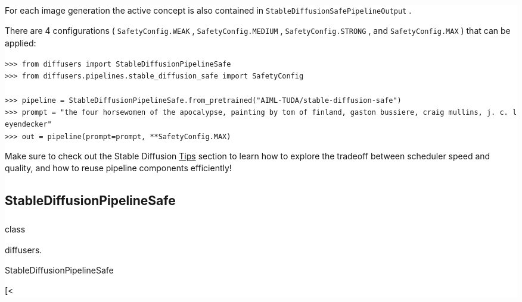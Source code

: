

 For each image generation the active concept is also contained in
 `StableDiffusionSafePipelineOutput` 
.
 



 There are 4 configurations (
 `SafetyConfig.WEAK` 
 ,
 `SafetyConfig.MEDIUM` 
 ,
 `SafetyConfig.STRONG` 
 , and
 `SafetyConfig.MAX` 
 ) that can be applied:
 



```
>>> from diffusers import StableDiffusionPipelineSafe
>>> from diffusers.pipelines.stable_diffusion_safe import SafetyConfig

>>> pipeline = StableDiffusionPipelineSafe.from_pretrained("AIML-TUDA/stable-diffusion-safe")
>>> prompt = "the four horsewomen of the apocalypse, painting by tom of finland, gaston bussiere, craig mullins, j. c. leyendecker"
>>> out = pipeline(prompt=prompt, **SafetyConfig.MAX)
```




 Make sure to check out the Stable Diffusion
 [Tips](overview#tips) 
 section to learn how to explore the tradeoff between scheduler speed and quality, and how to reuse pipeline components efficiently!
 


## StableDiffusionPipelineSafe




### 




 class
 

 diffusers.
 

 StableDiffusionPipelineSafe




[<
 

